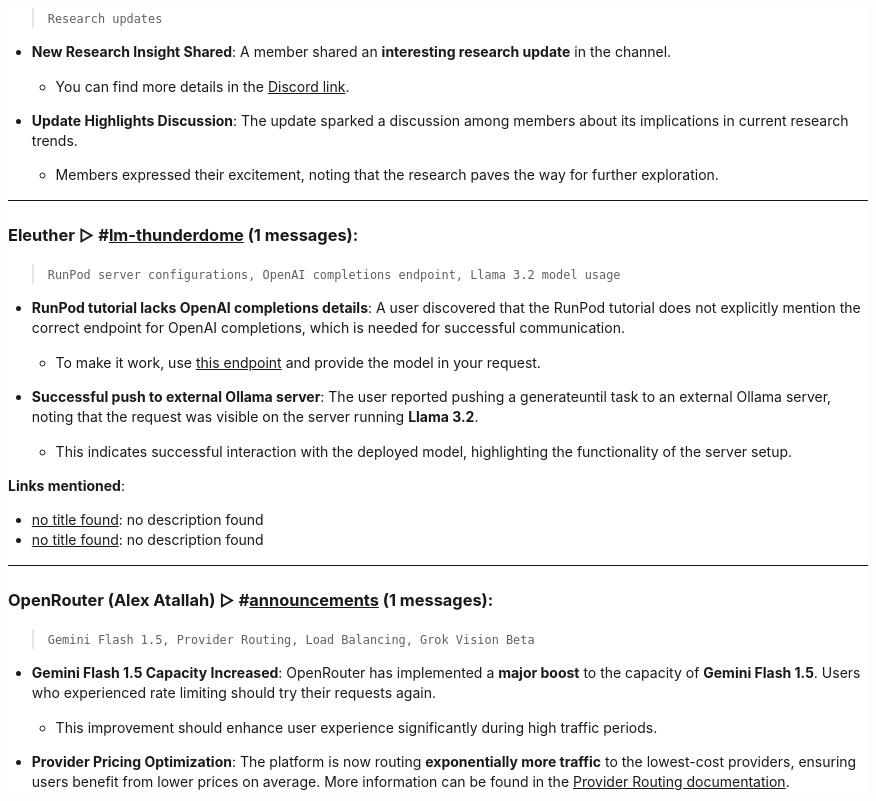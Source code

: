 > `Research updates`

- **New Research Insight Shared**: A member shared an **interesting research update** in the channel.
  
  - You can find more details in the [Discord link](https://discord.com/channels/729741769192767510/1266757996923588721/1311211171898064947).
- **Update Highlights Discussion**: The update sparked a discussion among members about its implications in current research trends.
  
  - Members expressed their excitement, noting that the research paves the way for further exploration.

 

---

### **Eleuther ▷ #**[**lm-thunderdome**](https://discord.com/channels/729741769192767510/755950983669874798/1311192975132332175) (1 messages):

> `RunPod server configurations, OpenAI completions endpoint, Llama 3.2 model usage`

- **RunPod tutorial lacks OpenAI completions details**: A user discovered that the RunPod tutorial does not explicitly mention the correct endpoint for OpenAI completions, which is needed for successful communication.
  
  - To make it work, use [this endpoint](https://%7BPOD_ID%7D-11434.proxy.runpod.net/v1/chat/completions) and provide the model in your request.
- **Successful push to external Ollama server**: The user reported pushing a generateuntil task to an external Ollama server, noting that the request was visible on the server running **Llama 3.2**.
  
  - This indicates successful interaction with the deployed model, highlighting the functionality of the server setup.

**Links mentioned**:

- [no title found](https://{POD_ID}-11434.proxy.runpod.net/v1/chat/completions): no description found
- [no title found](https://{POD_ID}-11434.proxy.runpod.net/v1/chat/completions'): no description found

---

### **OpenRouter (Alex Atallah) ▷ #**[**announcements**](https://discord.com/channels/1091220969173028894/1092729520181739581/1311381561937100831) (1 messages):

> `Gemini Flash 1.5, Provider Routing, Load Balancing, Grok Vision Beta`

- **Gemini Flash 1.5 Capacity Increased**: OpenRouter has implemented a **major boost** to the capacity of **Gemini Flash 1.5**. Users who experienced rate limiting should try their requests again.
  
  - This improvement should enhance user experience significantly during high traffic periods.
- **Provider Pricing Optimization**: The platform is now routing **exponentially more traffic** to the lowest-cost providers, ensuring users benefit from lower prices on average. More information can be found in the [Provider Routing documentation](https://openrouter.ai/docs/provider-routing).
  